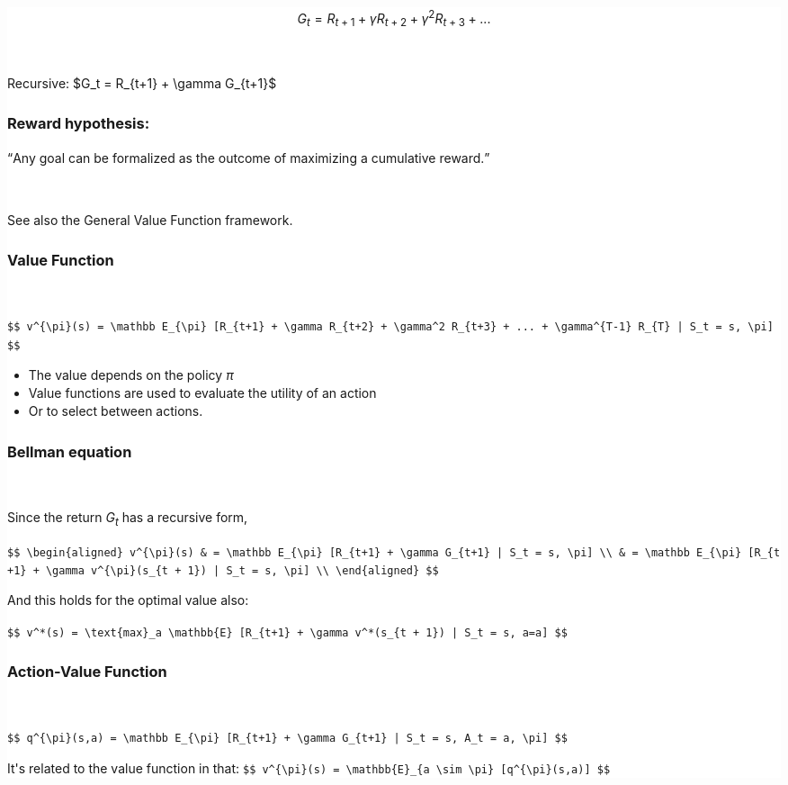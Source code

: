 $$G_t = R_{t+1} + \gamma R_{t+2} + \gamma^2 R_{t+3} + ...$$

</br>
<p class="fragment">Recursive: $G_t = R_{t+1} + \gamma G_{t+1}$</p>



<h3><span class="alert">Reward hypothesis:</span></h3>

<q>Any goal can be formalized as the outcome of maximizing a cumulative reward.</q>

</br>
<p class="fragment">See also the General Value Function framework.</p>



### Value Function
</br>

`$$
    v^{\pi}(s) = \mathbb E_{\pi} [R_{t+1} + \gamma R_{t+2} + \gamma^2 R_{t+3} + ... + \gamma^{T-1} R_{T} | S_t = s, \pi]
$$`

- The value depends on the policy $\pi$
- Value functions are used to evaluate the utility of an action 
- Or to select between actions.



<h3><span class="alert">Bellman</span> equation</h3>
</br>

Since the return $G_t$ has a recursive form,

`$$
\begin{aligned}
    v^{\pi}(s)
    & = \mathbb E_{\pi} [R_{t+1} + \gamma G_{t+1} | S_t = s, \pi] \\
    & = \mathbb E_{\pi} [R_{t+1} + \gamma v^{\pi}(s_{t + 1}) | S_t = s, \pi] \\
\end{aligned}
$$`

And this holds for the <span class="alert">optimal</span> value also:

`$$
    v^*(s) = \text{max}_a \mathbb{E} [R_{t+1} + \gamma v^*(s_{t + 1}) | S_t = s, a=a]
$$`



### Action-Value Function
</br>

`$$
    q^{\pi}(s,a) = \mathbb E_{\pi} [R_{t+1} + \gamma G_{t+1} | S_t = s, A_t = a, \pi]
$$`

It's related to the value function in that:
`$$
    v^{\pi}(s) = \mathbb{E}_{a \sim \pi} [q^{\pi}(s,a)]
$$`
